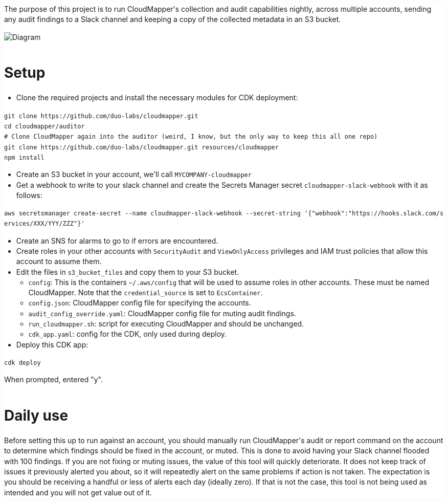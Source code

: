 The purpose of this project is to run CloudMapper's collection and audit capabilities nightly, across multiple accounts, sending any audit findings to a Slack channel and keeping a copy of the collected metadata in an S3 bucket.

<img src="https://raw.githubusercontent.com/duo-labs/cloudmapper/main/docs/images/nightly_scanner_diagram.png" width=100% alt="Diagram">


# Setup
- Clone the required projects and install the necessary modules for CDK deployment:
```
git clone https://github.com/duo-labs/cloudmapper.git
cd cloudmapper/auditor
# Clone CloudMapper again into the auditor (weird, I know, but the only way to keep this all one repo)
git clone https://github.com/duo-labs/cloudmapper.git resources/cloudmapper
npm install
```

- Create an S3 bucket in your account, we'll call `MYCOMPANY-cloudmapper`
- Get a webhook to write to your slack channel and create the Secrets Manager secret `cloudmapper-slack-webhook` with it as follows:
```
aws secretsmanager create-secret --name cloudmapper-slack-webhook --secret-string '{"webhook":"https://hooks.slack.com/services/XXX/YYY/ZZZ"}'
```
- Create an SNS for alarms to go to if errors are encountered.
- Create roles in your other accounts with `SecurityAudit` and `ViewOnlyAccess` privileges and IAM trust policies that allow this account to assume them.
- Edit the files in `s3_bucket_files` and copy them to your S3 bucket.
  - `config`: This is the containers `~/.aws/config` that will be used to assume roles in other accounts.  These must be named CloudMapper.  Note that the `credential_source` is set to `EcsContainer`.
  - `config.json`: CloudMapper config file for specifying the accounts.
  - `audit_config_override.yaml`: CloudMapper config file for muting audit findings.
  - `run_cloudmapper.sh`: script for executing CloudMapper and should be unchanged.
  - `cdk_app.yaml`: config for the CDK, only used during deploy.
- Deploy this CDK app:
```
cdk deploy
```

When prompted, entered "y".

# Daily use
Before setting this up to run against an account, you should manually run CloudMapper's audit or report command on the account to determine which findings should be fixed in the account, or muted.  This is done to avoid having your Slack channel flooded with 100 findings. If you are not fixing or muting issues, the value of this tool will quickly deteriorate.  It does not keep track of issues it previously alerted you about, so it will repeatedly alert on the same problems if action is not taken.  The expectation is you should be receiving a handful or less of alerts each day (ideally zero). If that is not the case, this tool is not being used as intended and you will not get value out of it.

